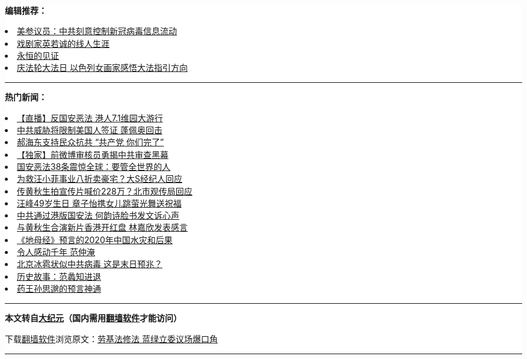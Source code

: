 
<strong>编辑推荐：</strong>
<li><a href="/gb/20/2/22/n11887949.md#1">美参议员：中共刻意控制新冠病毒信息流动</a></li>
<li><a href="/gb/18/1/2/n10018540.md#1" target="_blank">戏剧家英若诚的线人生涯</a></li><li><a href="https://github.com/xlqjsf344/www/blob/master/README.md?dfh#9" target="_blank">永恒的见证</a></li><li><a href="/gb/19/5/20/n11267735.md#1" target="_blank">庆法轮大法日 以色列女画家感悟大法指引方向</a></li>
<hr>

<strong>热门新闻：</strong>
<li><a href="/gb/20/6/29/n12219819.md#1">【直播】反国安恶法 港人7.1维园大游行</a></li>
<li><a href="/gb/20/6/30/n12220995.md#1">中共威胁将限制美国人签证 蓬佩奥回击</a></li>
<li><a href="/gb/20/6/30/n12221534.md#1">郝海东支持民众抗共 “共产党 你们完了”</a></li>
<li><a href="/gb/20/6/23/n12207542.md#1">【独家】前微博审核员勇揭中共审查黑幕</a></li>
<li><a href="/gb/20/7/1/n12224164.md#1">国安恶法38条震惊全球：要管全世界的人</a></li>
<li><a href="/gb/20/6/29/n12220609.md#1">为救汪小菲事业八折卖豪宅？大S经纪人回应</a></li>
<li><a href="/gb/20/6/29/n12219022.md#1">传黄秋生拍宣传片喊价228万？北市观传局回应</a></li>
<li><a href="/gb/20/6/29/n12220251.md#1">汪峰49岁生日 章子怡携女儿跳萤光舞送祝福</a></li>
<li><a href="/gb/20/6/30/n12222874.md#1">中共通过港版国安法 何韵诗脸书发文诉心声</a></li>
<li><a href="/gb/20/6/29/n12220365.md#1">与黄秋生合演新片香港开红盘 林嘉欣发表感言</a></li>
<li><a href="/gb/20/6/27/n12215574.md#1">《地母经》预言的2020年中国水灾和后果</a></li>
<li><a href="/gb/12/1/21/n3492348.md#1">令人感动千年    范仲淹</a></li>
<li><a href="/gb/20/6/29/n12219023.md#1">北京冰雹状似中共病毒 这是末日预兆？</a></li>
<li><a href="/gb/11/3/19/n3202908.md#1">历史故事：范蠡知进退</a></li>
<li><a href="/gb/20/6/24/n12209542.md#1">药王孙思邈的预言神通</a></li>
<hr>

<strong>本文转自<a href="https://www.epochtimes.com">大纪元</a>（国内需用<a href="https://github.com/bannedbook/fanqiang/wiki">翻墙软件</a>才能访问）</strong><p>下载<a href="https://github.com/bannedbook/fanqiang/wiki">翻墙软件</a>浏览原文：<a href="https://www.epochtimes.com/gb/16/12/6/n8562668.htm">劳基法修法 蓝绿立委议场爆口角</a></p><hr>

